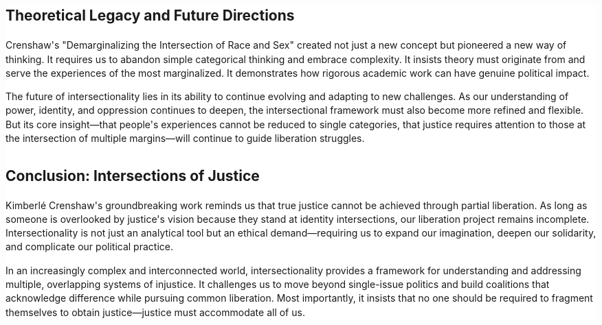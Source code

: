 ## Theoretical Legacy and Future Directions

Crenshaw's "Demarginalizing the Intersection of Race and Sex" created not just a new concept but pioneered a new way of thinking. It requires us to abandon simple categorical thinking and embrace complexity. It insists theory must originate from and serve the experiences of the most marginalized. It demonstrates how rigorous academic work can have genuine political impact.

The future of intersectionality lies in its ability to continue evolving and adapting to new challenges. As our understanding of power, identity, and oppression continues to deepen, the intersectional framework must also become more refined and flexible. But its core insight—that people's experiences cannot be reduced to single categories, that justice requires attention to those at the intersection of multiple margins—will continue to guide liberation struggles.

## Conclusion: Intersections of Justice

Kimberlé Crenshaw's groundbreaking work reminds us that true justice cannot be achieved through partial liberation. As long as someone is overlooked by justice's vision because they stand at identity intersections, our liberation project remains incomplete. Intersectionality is not just an analytical tool but an ethical demand—requiring us to expand our imagination, deepen our solidarity, and complicate our political practice.

In an increasingly complex and interconnected world, intersectionality provides a framework for understanding and addressing multiple, overlapping systems of injustice. It challenges us to move beyond single-issue politics and build coalitions that acknowledge difference while pursuing common liberation. Most importantly, it insists that no one should be required to fragment themselves to obtain justice—justice must accommodate all of us.